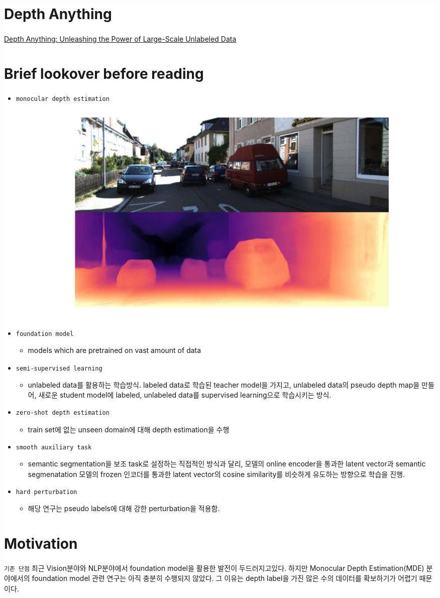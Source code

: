 # Depth Anything

[Depth Anything: Unleashing the Power of Large-Scale Unlabeled Data](https://arxiv.org/abs/2401.10891)

# Brief lookover before reading

- `monocular depth estimation`
    
    ![1d3e0500-6cf2-11e9-8a90-7fbed404dc88.jpg](Depth%20Anything%200bb103c33b904372ac34a6f78a7feb15/1d3e0500-6cf2-11e9-8a90-7fbed404dc88.jpg)
    
- `foundation model`
    - models which are pretrained on vast amount of data
- `semi-supervised learning`
    - unlabeled data를 활용하는 학습방식. labeled data로 학습된 teacher model을 가지고, unlabeled data의 pseudo depth map을 만들어, 새로운 student model에 labeled, unlabeled data를 supervised learning으로 학습시키는 방식.
- `zero-shot depth estimation`
    - train set에 없는 unseen domain에 대해 depth estimation을 수행
- `smooth auxiliary task`
    - semantic segmentation을 보조 task로 설정하는 직접적인 방식과 달리,
    모델의 online encoder을 통과한 latent vector과 semantic segmenatation 모델의 frozen 인코더를 통과한 latent vector의 cosine similarity를 비슷하게 유도하는 방향으로 학습을 진행.
- `hard perturbation`
    - 해당 연구는 pseudo labels에 대해 강한 perturbation을 적용함.

# Motivation

`기존 단점` 최근 Vision분야와 NLP분야에서 foundation model을 활용한 발전이 두드러지고있다. 하지만 Monocular Depth Estimation(MDE) 분야에서의 foundation model 관련 연구는 아직 충분히 수행되지 않았다. 그 이유는 depth label을 가진 많은 수의 데이터를 확보하기가 어렵기 때문이다.
